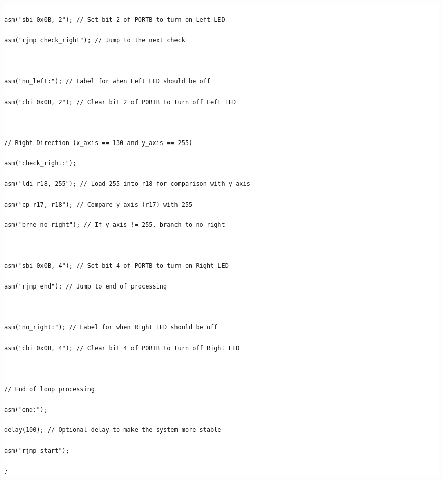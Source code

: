 ```

asm("sbi 0x0B, 2"); // Set bit 2 of PORTB to turn on Left LED

asm("rjmp check_right"); // Jump to the next check

  

asm("no_left:"); // Label for when Left LED should be off

asm("cbi 0x0B, 2"); // Clear bit 2 of PORTB to turn off Left LED

  

// Right Direction (x_axis == 130 and y_axis == 255)

asm("check_right:");

asm("ldi r18, 255"); // Load 255 into r18 for comparison with y_axis

asm("cp r17, r18"); // Compare y_axis (r17) with 255

asm("brne no_right"); // If y_axis != 255, branch to no_right

  

asm("sbi 0x0B, 4"); // Set bit 4 of PORTB to turn on Right LED

asm("rjmp end"); // Jump to end of processing

  

asm("no_right:"); // Label for when Right LED should be off

asm("cbi 0x0B, 4"); // Clear bit 4 of PORTB to turn off Right LED

  

// End of loop processing

asm("end:");

delay(100); // Optional delay to make the system more stable

asm("rjmp start");

}
```